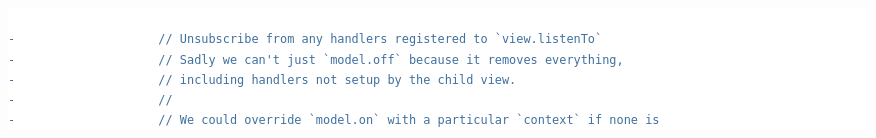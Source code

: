 ```diff
 
-                    // Unsubscribe from any handlers registered to `view.listenTo`
-                    // Sadly we can't just `model.off` because it removes everything,
-                    // including handlers not setup by the child view.
-                    //
-                    // We could override `model.on` with a particular `context` if none is
